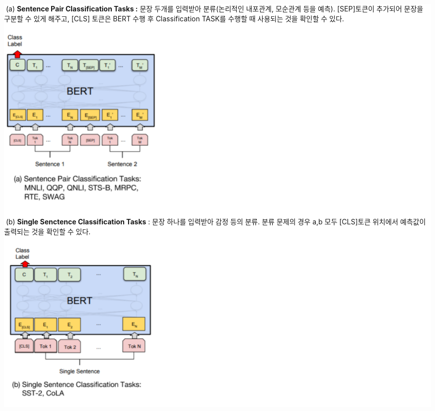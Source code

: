 ​	(a) **Sentence Pair Classification Tasks :** 문장 두개를 입력받아 분류(논리적인 내포관계, 모순관계 등을 예측). [SEP]토큰이 추가되어 문장을 구분할 수 있게 해주고, [CLS] 토큰은 BERT 수행 후 Classification TASK를 수행할 때 사용되는 것을 확인할 수 있다.

<img src="Lecture9_Self-supervised%20Pre-training%20Models(GPT1_BERT).assets/img8.png" alt="image-20210315202610544" style="zoom:67%;" />

​	(b) **Single Senctence Classification Tasks** : 문장 하나를 입력받아 감정 등의 분류. 분류 문제의 경우 a,b 모두 [CLS]토큰 위치에서 예측값이 출력되는 것을 확인할 수 있다.

<img src="Lecture9_Self-supervised%20Pre-training%20Models(GPT1_BERT).assets/img9.png" alt="image-20210315202640407" style="zoom:67%;" />
